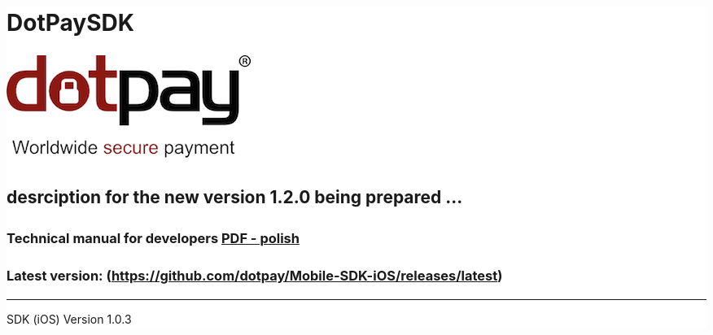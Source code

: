 # DotPaySDK

![SDK logo](logo.png)


## desrciption for the new version 1.2.0 being prepared ...

### Technical manual for developers [PDF - polish](https://github.com/dotpay/Mobile-SDK-iOS/raw/master/dotpay_mobile_sdk_ios_1.2.0/doc/Dotpay_Mobile_SDK-iOS-Instrukcja_dla_developera_v1.2.0.pdf)

### Latest version: (https://github.com/dotpay/Mobile-SDK-iOS/releases/latest)

-----------------

SDK (iOS) Version 1.0.3
